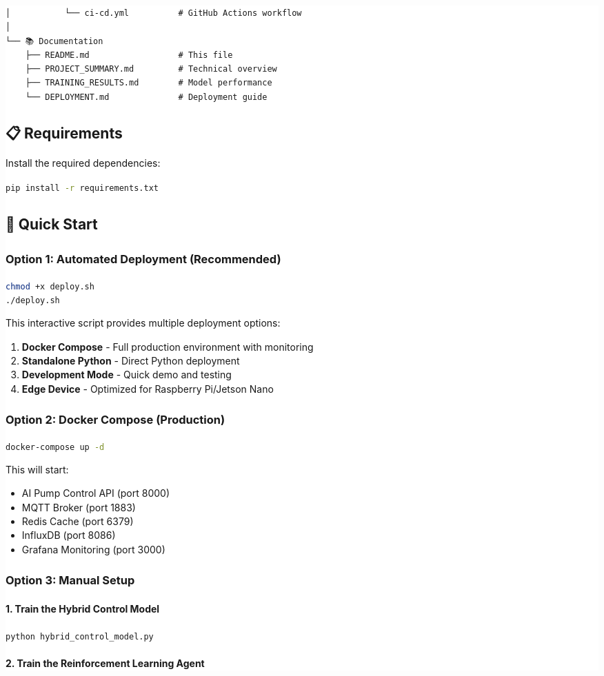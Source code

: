 ```
│           └── ci-cd.yml          # GitHub Actions workflow
│
└── 📚 Documentation
    ├── README.md                  # This file
    ├── PROJECT_SUMMARY.md         # Technical overview
    ├── TRAINING_RESULTS.md        # Model performance
    └── DEPLOYMENT.md              # Deployment guide
```

## 📋 Requirements

Install the required dependencies:

```bash
pip install -r requirements.txt
```

## 🚀 Quick Start

### Option 1: Automated Deployment (Recommended)

```bash
chmod +x deploy.sh
./deploy.sh
```

This interactive script provides multiple deployment options:
1. **Docker Compose** - Full production environment with monitoring
2. **Standalone Python** - Direct Python deployment
3. **Development Mode** - Quick demo and testing
4. **Edge Device** - Optimized for Raspberry Pi/Jetson Nano

### Option 2: Docker Compose (Production)

```bash
docker-compose up -d
```

This will start:
- AI Pump Control API (port 8000)
- MQTT Broker (port 1883)
- Redis Cache (port 6379)
- InfluxDB (port 8086)
- Grafana Monitoring (port 3000)

### Option 3: Manual Setup

#### 1. Train the Hybrid Control Model

```bash
python hybrid_control_model.py
```

#### 2. Train the Reinforcement Learning Agent
